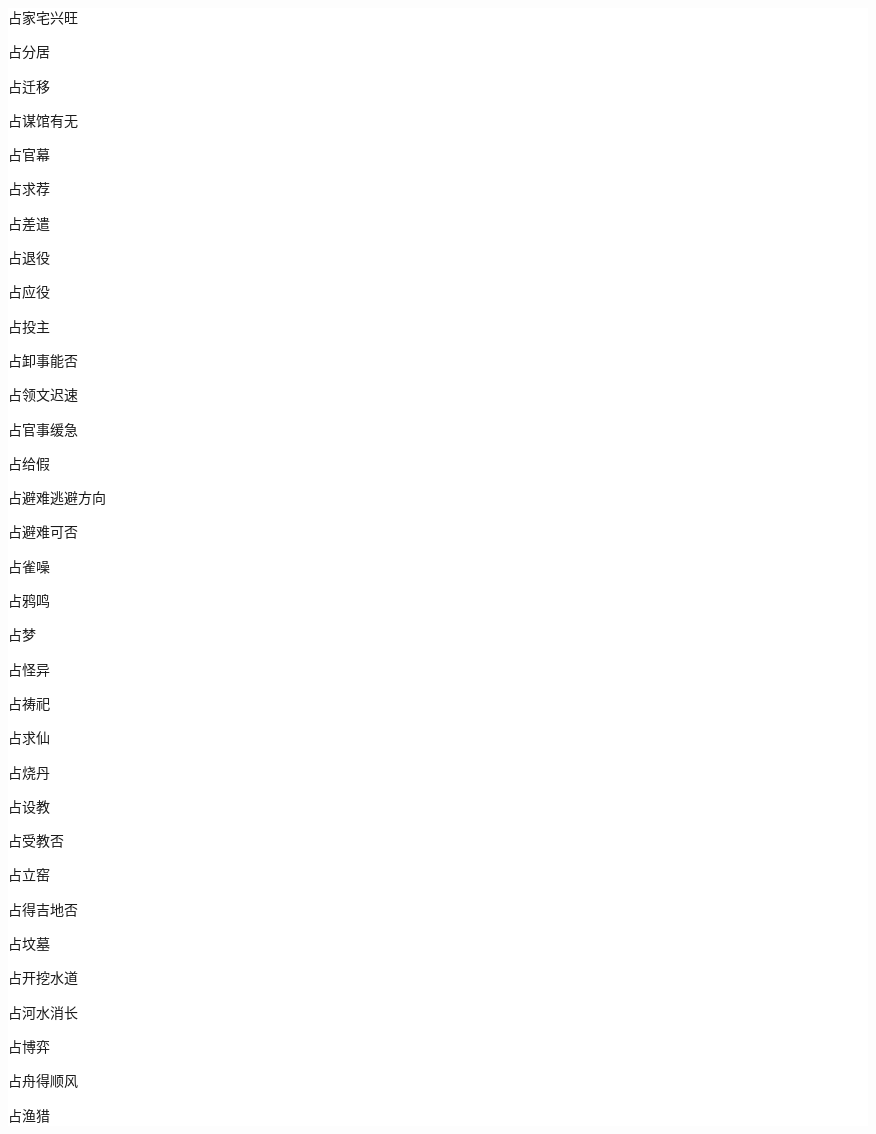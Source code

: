 占家宅兴旺  

占分居  

占迁移  

占谋馆有无  

占官幕  

占求荐  

占差遣  

占退役  

占应役  

占投主  

占卸事能否  

占领文迟速  

占官事缓急  

占给假  

占避难逃避方向  

占避难可否  

占雀噪  

占鸦鸣  

占梦  

占怪异  

占祷祀  

占求仙  

占烧丹  

占设教  

占受教否  

占立窑  

占得吉地否  

占坟墓  

占开挖水道  

占河水消长  

占博弈  

占舟得顺风  

占渔猎  
